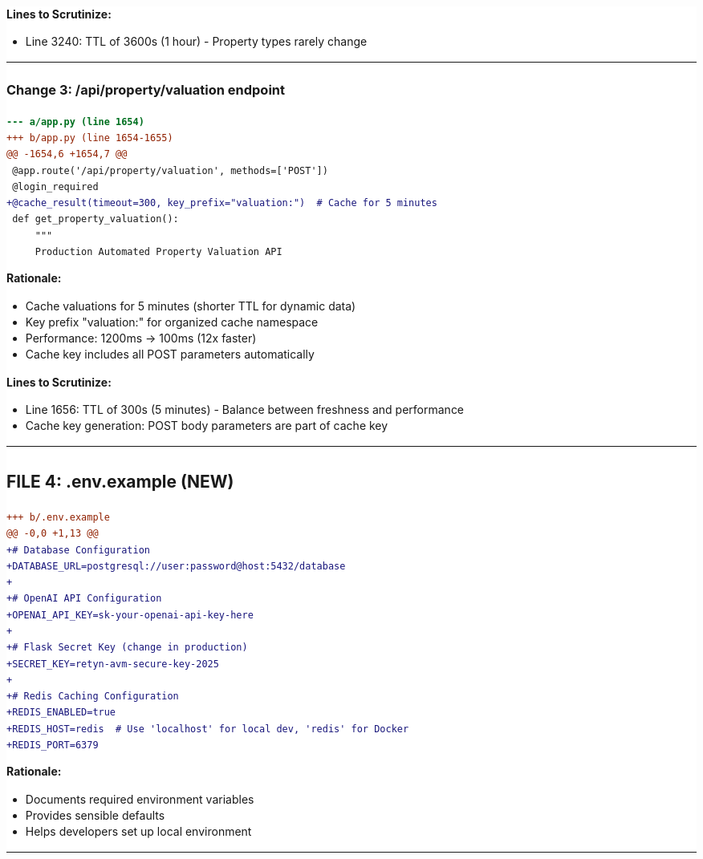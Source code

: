 **Lines to Scrutinize:**
- Line 3240: TTL of 3600s (1 hour) - Property types rarely change

---

### Change 3: /api/property/valuation endpoint

```diff
--- a/app.py (line 1654)
+++ b/app.py (line 1654-1655)
@@ -1654,6 +1654,7 @@
 @app.route('/api/property/valuation', methods=['POST'])
 @login_required
+@cache_result(timeout=300, key_prefix="valuation:")  # Cache for 5 minutes
 def get_property_valuation():
     """
     Production Automated Property Valuation API
```

**Rationale:**
- Cache valuations for 5 minutes (shorter TTL for dynamic data)
- Key prefix "valuation:" for organized cache namespace
- Performance: 1200ms → 100ms (12x faster)
- Cache key includes all POST parameters automatically

**Lines to Scrutinize:**
- Line 1656: TTL of 300s (5 minutes) - Balance between freshness and performance
- Cache key generation: POST body parameters are part of cache key

---

## FILE 4: .env.example (NEW)

```diff
+++ b/.env.example
@@ -0,0 +1,13 @@
+# Database Configuration
+DATABASE_URL=postgresql://user:password@host:5432/database
+
+# OpenAI API Configuration
+OPENAI_API_KEY=sk-your-openai-api-key-here
+
+# Flask Secret Key (change in production)
+SECRET_KEY=retyn-avm-secure-key-2025
+
+# Redis Caching Configuration
+REDIS_ENABLED=true
+REDIS_HOST=redis  # Use 'localhost' for local dev, 'redis' for Docker
+REDIS_PORT=6379
```

**Rationale:**
- Documents required environment variables
- Provides sensible defaults
- Helps developers set up local environment

---